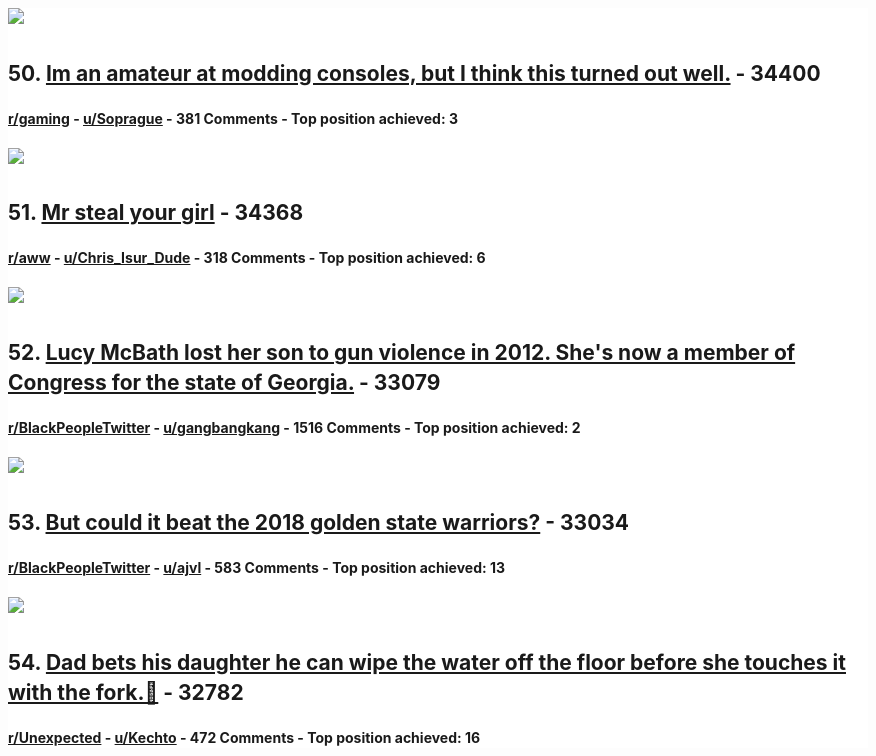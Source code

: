 <a href="https://v.redd.it/zbtm7lddv9z11"><img src="https://b.thumbs.redditmedia.com/uPPTeAJHgm7GybBRyL8VDIw1K-7ts1VV8aPCpINDnuE.jpg"></img></a>

## 50. [Im an amateur at modding consoles, but I think this turned out well.](http://reddit.com/r/gaming/comments/9yg0vp/im_an_amateur_at_modding_consoles_but_i_think/) - 34400
#### [r/gaming](http://reddit.com/r/gaming) - [u/Soprague](http://reddit.com/u/Soprague) - 381 Comments - Top position achieved: 3

<a href="https://i.redd.it/z2dxu94by9z11.jpg"><img src="https://a.thumbs.redditmedia.com/78Iu-XRoABpznPbbjN296cwVqQUKdlR44lklbQ_70_0.jpg"></img></a>

## 51. [Mr steal your girl](http://reddit.com/r/aww/comments/9ym8wc/mr_steal_your_girl/) - 34368
#### [r/aww](http://reddit.com/r/aww) - [u/Chris_Isur_Dude](http://reddit.com/u/Chris_Isur_Dude) - 318 Comments - Top position achieved: 6

<a href="https://v.redd.it/1mbwhvq7gdz11"><img src="https://b.thumbs.redditmedia.com/Hi6KqZhupT0aGHje4YuMftQoArJhI6EjmLo0d462mes.jpg"></img></a>

## 52. [Lucy McBath lost her son to gun violence in 2012. She's now a member of Congress for the state of Georgia.](http://reddit.com/r/BlackPeopleTwitter/comments/9ydqs2/lucy_mcbath_lost_her_son_to_gun_violence_in_2012/) - 33079
#### [r/BlackPeopleTwitter](http://reddit.com/r/BlackPeopleTwitter) - [u/gangbangkang](http://reddit.com/u/gangbangkang) - 1516 Comments - Top position achieved: 2

<a href="https://i.redd.it/rp7gok8e18z11.png"><img src="https://b.thumbs.redditmedia.com/dsjW-x2uWqyuxinosHmg7PFkBtzppONrTrg-g48Nnhw.jpg"></img></a>

## 53. [But could it beat the 2018 golden state warriors?](http://reddit.com/r/BlackPeopleTwitter/comments/9ylbm0/but_could_it_beat_the_2018_golden_state_warriors/) - 33034
#### [r/BlackPeopleTwitter](http://reddit.com/r/BlackPeopleTwitter) - [u/ajvl](http://reddit.com/u/ajvl) - 583 Comments - Top position achieved: 13

<a href="https://i.imgur.com/y1KDt5G.png"><img src="https://a.thumbs.redditmedia.com/Ycq_1CDR4vB-opAloswbaUevLhVdfC71e8dxqsyTt08.jpg"></img></a>

## 54. [Dad bets his daughter he can wipe the water off the floor before she touches it with the fork.💛](http://reddit.com/r/Unexpected/comments/9yldvo/dad_bets_his_daughter_he_can_wipe_the_water_off/) - 32782
#### [r/Unexpected](http://reddit.com/r/Unexpected) - [u/Kechto](http://reddit.com/u/Kechto) - 472 Comments - Top position achieved: 16
